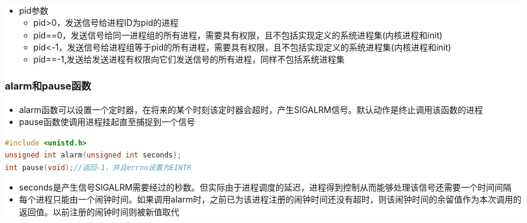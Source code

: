 * pid参数
  * pid>0，发送信号给进程ID为pid的进程
  * pid==0，发送信号给同一进程组的所有进程，需要具有权限，且不包括实现定义的系统进程集(内核进程和init)
  * pid<-1，发送信号给进程组等于pid的所有进程，需要具有权限，且不包括实现定义的系统进程集(内核进程和init)
  * pid==-1,发送给发送进程有权限向它们发送信号的所有进程，同样不包括系统进程集

### alarm和pause函数

- alarm函数可以设置一个定时器，在将来的某个时刻该定时器会超时，产生SIGALRM信号。默认动作是终止调用该函数的进程
- pause函数使调用进程挂起直至捕捉到一个信号

```c
#include <unistd.h>
unsigned int alarm(unsigned int seconds);
int pause(void);//返回-1，并且errno设置为EINTR
```

- seconds是产生信号SIGALRM需要经过的秒数。但实际由于进程调度的延迟，进程得到控制从而能够处理该信号还需要一个时间间隔
- 每个进程只能由一个闹钟时间。如果调用alarm时，之前已为该进程注册的闹钟时间还没有超时，则该闹钟时间的余留值作为本次调用的返回值。以前注册的闹钟时间则被新值取代

